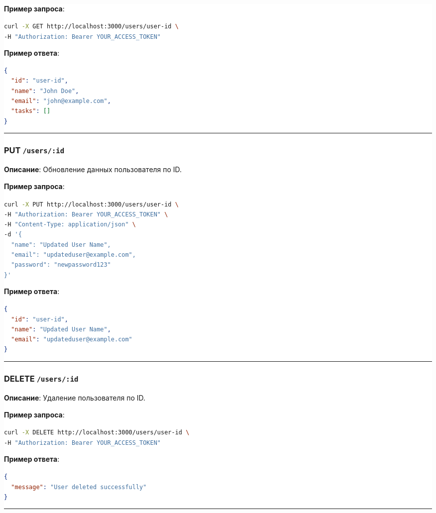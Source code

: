 **Пример запроса**:
```bash
curl -X GET http://localhost:3000/users/user-id \
-H "Authorization: Bearer YOUR_ACCESS_TOKEN"
```

**Пример ответа**:
```json
{
  "id": "user-id",
  "name": "John Doe",
  "email": "john@example.com",
  "tasks": []
}
```

---

### PUT `/users/:id`
**Описание**: Обновление данных пользователя по ID.

**Пример запроса**:
```bash
curl -X PUT http://localhost:3000/users/user-id \
-H "Authorization: Bearer YOUR_ACCESS_TOKEN" \
-H "Content-Type: application/json" \
-d '{
  "name": "Updated User Name",
  "email": "updateduser@example.com",
  "password": "newpassword123"
}'
```

**Пример ответа**:
```json
{
  "id": "user-id",
  "name": "Updated User Name",
  "email": "updateduser@example.com"
}
```

---

### DELETE `/users/:id`
**Описание**: Удаление пользователя по ID.

**Пример запроса**:
```bash
curl -X DELETE http://localhost:3000/users/user-id \
-H "Authorization: Bearer YOUR_ACCESS_TOKEN"
```

**Пример ответа**:
```json
{
  "message": "User deleted successfully"
}
```

---